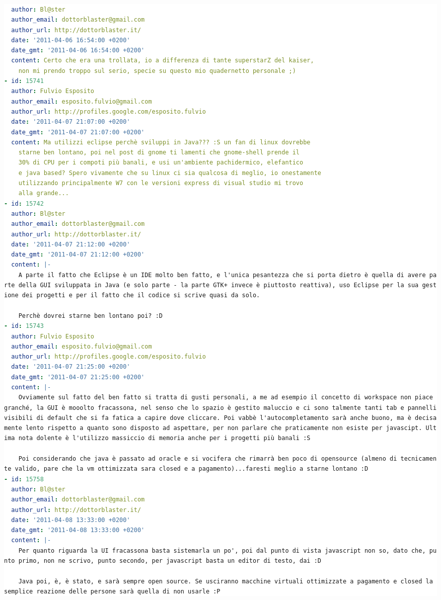 ```yaml
  author: Bl@ster
  author_email: dottorblaster@gmail.com
  author_url: http://dottorblaster.it/
  date: '2011-04-06 16:54:00 +0200'
  date_gmt: '2011-04-06 16:54:00 +0200'
  content: Certo che era una trollata, io a differenza di tante superstarZ del kaiser,
    non mi prendo troppo sul serio, specie su questo mio quadernetto personale ;)
- id: 15741
  author: Fulvio Esposito
  author_email: esposito.fulvio@gmail.com
  author_url: http://profiles.google.com/esposito.fulvio
  date: '2011-04-07 21:07:00 +0200'
  date_gmt: '2011-04-07 21:07:00 +0200'
  content: Ma utilizzi eclipse perchè sviluppi in Java??? :S un fan di linux dovrebbe
    starne ben lontano, poi nel post di gnome ti lamenti che gnome-shell prende il
    30% di CPU per i compoti più banali, e usi un'ambiente pachidermico, elefantico
    e java based? Spero vivamente che su linux ci sia qualcosa di meglio, io onestamente
    utilizzando principalmente W7 con le versioni express di visual studio mi trovo
    alla grande...
- id: 15742
  author: Bl@ster
  author_email: dottorblaster@gmail.com
  author_url: http://dottorblaster.it/
  date: '2011-04-07 21:12:00 +0200'
  date_gmt: '2011-04-07 21:12:00 +0200'
  content: |-
    A parte il fatto che Eclipse è un IDE molto ben fatto, e l'unica pesantezza che si porta dietro è quella di avere parte della GUI sviluppata in Java (e solo parte - la parte GTK+ invece è piuttosto reattiva), uso Eclipse per la sua gestione dei progetti e per il fatto che il codice si scrive quasi da solo.

    Perchè dovrei starne ben lontano poi? :D
- id: 15743
  author: Fulvio Esposito
  author_email: esposito.fulvio@gmail.com
  author_url: http://profiles.google.com/esposito.fulvio
  date: '2011-04-07 21:25:00 +0200'
  date_gmt: '2011-04-07 21:25:00 +0200'
  content: |-
    Ovviamente sul fatto del ben fatto si tratta di gusti personali, a me ad esempio il concetto di workspace non piace granché, la GUI è mooolto fracassona, nel senso che lo spazio è gestito maluccio e ci sono talmente tanti tab e pannelli visibili di default che si fa fatica a capire dove cliccare. Poi vabbè l'autocompletamento sarà anche buono, ma è decisamente lento rispetto a quanto sono disposto ad aspettare, per non parlare che praticamente non esiste per javascipt. Ultima nota dolente è l'utilizzo massiccio di memoria anche per i progetti più banali :S

    Poi considerando che java è passato ad oracle e si vocifera che rimarrà ben poco di opensource (almeno di tecnicamente valido, pare che la vm ottimizzata sara closed e a pagamento)...faresti meglio a starne lontano :D
- id: 15758
  author: Bl@ster
  author_email: dottorblaster@gmail.com
  author_url: http://dottorblaster.it/
  date: '2011-04-08 13:33:00 +0200'
  date_gmt: '2011-04-08 13:33:00 +0200'
  content: |-
    Per quanto riguarda la UI fracassona basta sistemarla un po', poi dal punto di vista javascript non so, dato che, punto primo, non ne scrivo, punto secondo, per javascript basta un editor di testo, dai :D

    Java poi, è, è stato, e sarà sempre open source. Se usciranno macchine virtuali ottimizzate a pagamento e closed la semplice reazione delle persone sarà quella di non usarle :P

```